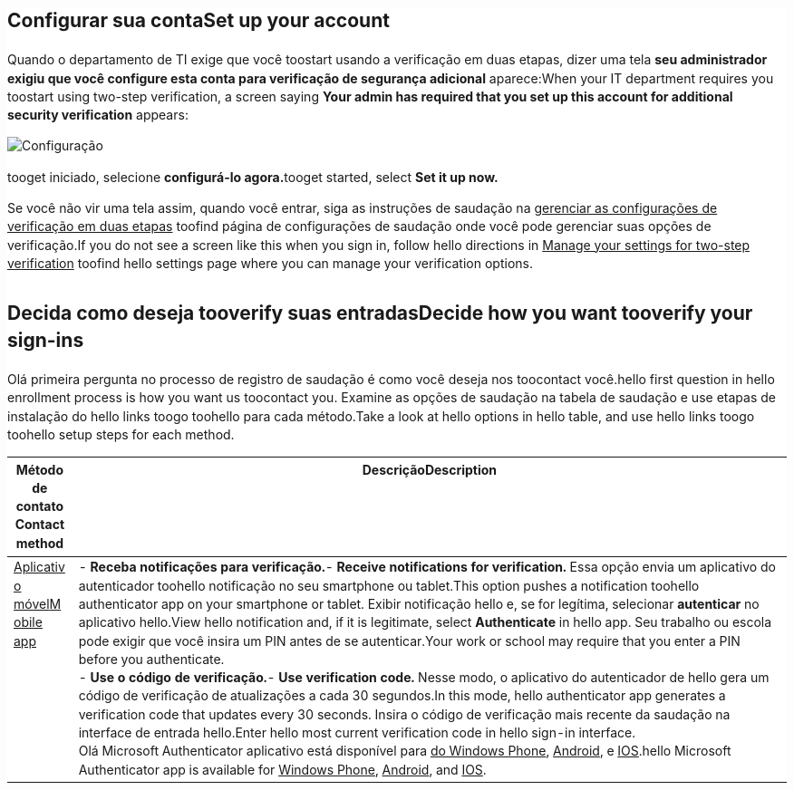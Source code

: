 ## <a name="set-up-your-account"></a><span data-ttu-id="86b4a-112">Configurar sua conta</span><span class="sxs-lookup"><span data-stu-id="86b4a-112">Set up your account</span></span>

<span data-ttu-id="86b4a-113">Quando o departamento de TI exige que você toostart usando a verificação em duas etapas, dizer uma tela **seu administrador exigiu que você configure esta conta para verificação de segurança adicional** aparece:</span><span class="sxs-lookup"><span data-stu-id="86b4a-113">When your IT department requires you toostart using two-step verification, a screen saying **Your admin has required that you set up this account for additional security verification** appears:</span></span>

![Configuração](./media/multi-factor-authentication-end-user-first-time/first.png)

<span data-ttu-id="86b4a-115">tooget iniciado, selecione **configurá-lo agora.**</span><span class="sxs-lookup"><span data-stu-id="86b4a-115">tooget started, select **Set it up now.**</span></span>

<span data-ttu-id="86b4a-116">Se você não vir uma tela assim, quando você entrar, siga as instruções de saudação na [gerenciar as configurações de verificação em duas etapas](multi-factor-authentication-end-user-manage-settings.md#where-to-find-the-settings-page) toofind página de configurações de saudação onde você pode gerenciar suas opções de verificação.</span><span class="sxs-lookup"><span data-stu-id="86b4a-116">If you do not see a screen like this when you sign in, follow hello directions in [Manage your settings for two-step verification](multi-factor-authentication-end-user-manage-settings.md#where-to-find-the-settings-page) toofind hello settings page where you can manage your verification options.</span></span> 

## <a name="decide-how-you-want-tooverify-your-sign-ins"></a><span data-ttu-id="86b4a-117">Decida como deseja tooverify suas entradas</span><span class="sxs-lookup"><span data-stu-id="86b4a-117">Decide how you want tooverify your sign-ins</span></span>

<span data-ttu-id="86b4a-118">Olá primeira pergunta no processo de registro de saudação é como você deseja nos toocontact você.</span><span class="sxs-lookup"><span data-stu-id="86b4a-118">hello first question in hello enrollment process is how you want us toocontact you.</span></span> <span data-ttu-id="86b4a-119">Examine as opções de saudação na tabela de saudação e use etapas de instalação do hello links toogo toohello para cada método.</span><span class="sxs-lookup"><span data-stu-id="86b4a-119">Take a look at hello options in hello table, and use hello links toogo toohello setup steps for each method.</span></span>

| <span data-ttu-id="86b4a-120">Método de contato</span><span class="sxs-lookup"><span data-stu-id="86b4a-120">Contact method</span></span> | <span data-ttu-id="86b4a-121">Descrição</span><span class="sxs-lookup"><span data-stu-id="86b4a-121">Description</span></span> |
| --- | --- |
| [<span data-ttu-id="86b4a-122">Aplicativo móvel</span><span class="sxs-lookup"><span data-stu-id="86b4a-122">Mobile app</span></span>](#use-a-mobile-app-as-the-contact-method) |<span data-ttu-id="86b4a-123">- **Receba notificações para verificação.**</span><span class="sxs-lookup"><span data-stu-id="86b4a-123">- **Receive notifications for verification.**</span></span> <span data-ttu-id="86b4a-124">Essa opção envia um aplicativo do autenticador toohello notificação no seu smartphone ou tablet.</span><span class="sxs-lookup"><span data-stu-id="86b4a-124">This option pushes a notification toohello authenticator app on your smartphone or tablet.</span></span> <span data-ttu-id="86b4a-125">Exibir notificação hello e, se for legítima, selecionar **autenticar** no aplicativo hello.</span><span class="sxs-lookup"><span data-stu-id="86b4a-125">View hello notification and, if it is legitimate, select **Authenticate** in hello app.</span></span> <span data-ttu-id="86b4a-126">Seu trabalho ou escola pode exigir que você insira um PIN antes de se autenticar.</span><span class="sxs-lookup"><span data-stu-id="86b4a-126">Your work or school may require that you enter a PIN before you authenticate.</span></span><br><span data-ttu-id="86b4a-127">- **Use o código de verificação.**</span><span class="sxs-lookup"><span data-stu-id="86b4a-127">- **Use verification code.**</span></span> <span data-ttu-id="86b4a-128">Nesse modo, o aplicativo do autenticador de hello gera um código de verificação de atualizações a cada 30 segundos.</span><span class="sxs-lookup"><span data-stu-id="86b4a-128">In this mode, hello authenticator app generates a verification code that updates every 30 seconds.</span></span> <span data-ttu-id="86b4a-129">Insira o código de verificação mais recente da saudação na interface de entrada hello.</span><span class="sxs-lookup"><span data-stu-id="86b4a-129">Enter hello most current verification code in hello sign-in interface.</span></span><br><span data-ttu-id="86b4a-130">Olá Microsoft Authenticator aplicativo está disponível para [do Windows Phone](http://go.microsoft.com/fwlink/?Linkid=825071), [Android](http://go.microsoft.com/fwlink/?Linkid=825072), e [IOS](http://go.microsoft.com/fwlink/?Linkid=825073).</span><span class="sxs-lookup"><span data-stu-id="86b4a-130">hello Microsoft Authenticator app is available for [Windows Phone](http://go.microsoft.com/fwlink/?Linkid=825071), [Android](http://go.microsoft.com/fwlink/?Linkid=825072), and [IOS](http://go.microsoft.com/fwlink/?Linkid=825073).</span></span> |